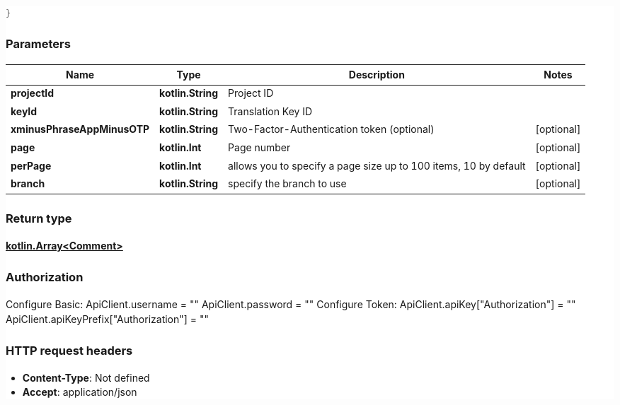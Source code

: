```kotlin
}
```

### Parameters

Name | Type | Description  | Notes
------------- | ------------- | ------------- | -------------
 **projectId** | **kotlin.String**| Project ID |
 **keyId** | **kotlin.String**| Translation Key ID |
 **xminusPhraseAppMinusOTP** | **kotlin.String**| Two-Factor-Authentication token (optional) | [optional]
 **page** | **kotlin.Int**| Page number | [optional]
 **perPage** | **kotlin.Int**| allows you to specify a page size up to 100 items, 10 by default | [optional]
 **branch** | **kotlin.String**| specify the branch to use | [optional]

### Return type

[**kotlin.Array&lt;Comment&gt;**](Comment.md)

### Authorization


Configure Basic:
    ApiClient.username = ""
    ApiClient.password = ""
Configure Token:
    ApiClient.apiKey["Authorization"] = ""
    ApiClient.apiKeyPrefix["Authorization"] = ""

### HTTP request headers

 - **Content-Type**: Not defined
 - **Accept**: application/json

